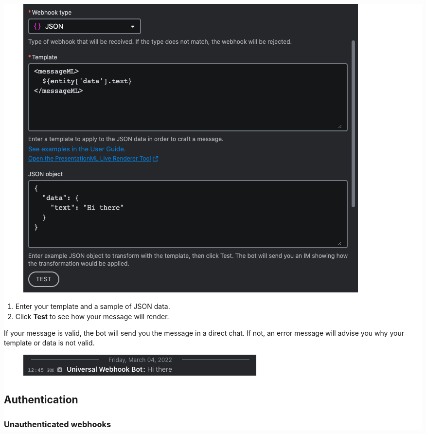 <figure><img src="../../../.gitbook/assets/image (29).png" alt=""><figcaption></figcaption></figure>

</div>

1. Enter your template and a sample of JSON data.
2. Click **Test** to see how your message will render.&#x20;

If your message is valid, the bot will send you the message in a direct chat. If not, an error message will advise you why your template or data is not valid.

<div align="left">

<figure><img src="../../../.gitbook/assets/image (10).png" alt=""><figcaption></figcaption></figure>

</div>

## Authentication

### Unauthenticated webhooks
